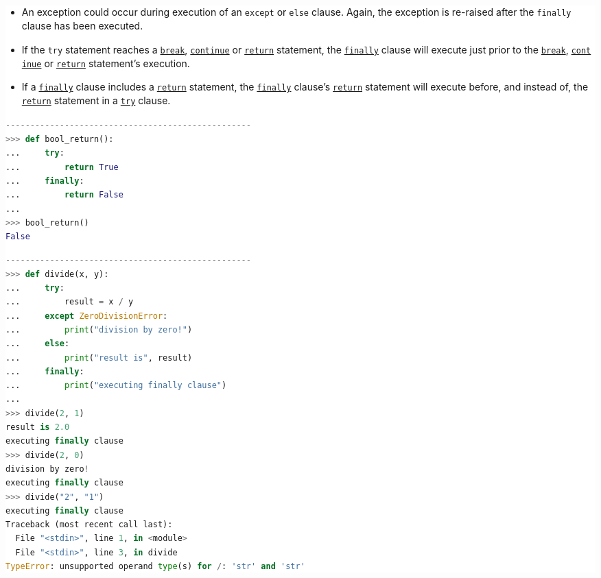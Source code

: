* An exception could occur during execution of an `except` or `else` clause. Again, the exception is re-raised after the `finally` clause has been executed.

* If the `try` statement reaches a [`break`](https://docs.python.org/3/tutorial/../reference/simple_stmts.html#break), [`continue`](https://docs.python.org/3/tutorial/../reference/simple_stmts.html#continue) or [`return`](https://docs.python.org/3/tutorial/../reference/simple_stmts.html#return) statement, the [`finally`](https://docs.python.org/3/tutorial/../reference/compound_stmts.html#finally) clause will execute just prior to the [`break`](https://docs.python.org/3/tutorial/../reference/simple_stmts.html#break), [`continue`](https://docs.python.org/3/tutorial/../reference/simple_stmts.html#continue) or [`return`](https://docs.python.org/3/tutorial/../reference/simple_stmts.html#return) statement’s execution.

* If a [`finally`](https://docs.python.org/3/tutorial/../reference/compound_stmts.html#finally) clause includes a [`return`](https://docs.python.org/3/tutorial/../reference/simple_stmts.html#return) statement, the [`finally`](https://docs.python.org/3/tutorial/../reference/compound_stmts.html#finally) clause’s [`return`](https://docs.python.org/3/tutorial/../reference/simple_stmts.html#return) statement will execute before, and instead of, the [`return`](https://docs.python.org/3/tutorial/../reference/simple_stmts.html#return) statement in a [`try`](https://docs.python.org/3/tutorial/../reference/compound_stmts.html#try) clause.

```python
--------------------------------------------------
>>> def bool_return():
...     try:
...         return True
...     finally:
...         return False
...
>>> bool_return()
False
```

```python
--------------------------------------------------
>>> def divide(x, y):
...     try:
...         result = x / y
...     except ZeroDivisionError:
...         print("division by zero!")
...     else:
...         print("result is", result)
...     finally:
...         print("executing finally clause")
...
>>> divide(2, 1)
result is 2.0
executing finally clause
>>> divide(2, 0)
division by zero!
executing finally clause
>>> divide("2", "1")
executing finally clause
Traceback (most recent call last):
  File "<stdin>", line 1, in <module>
  File "<stdin>", line 3, in divide
TypeError: unsupported operand type(s) for /: 'str' and 'str'
```
